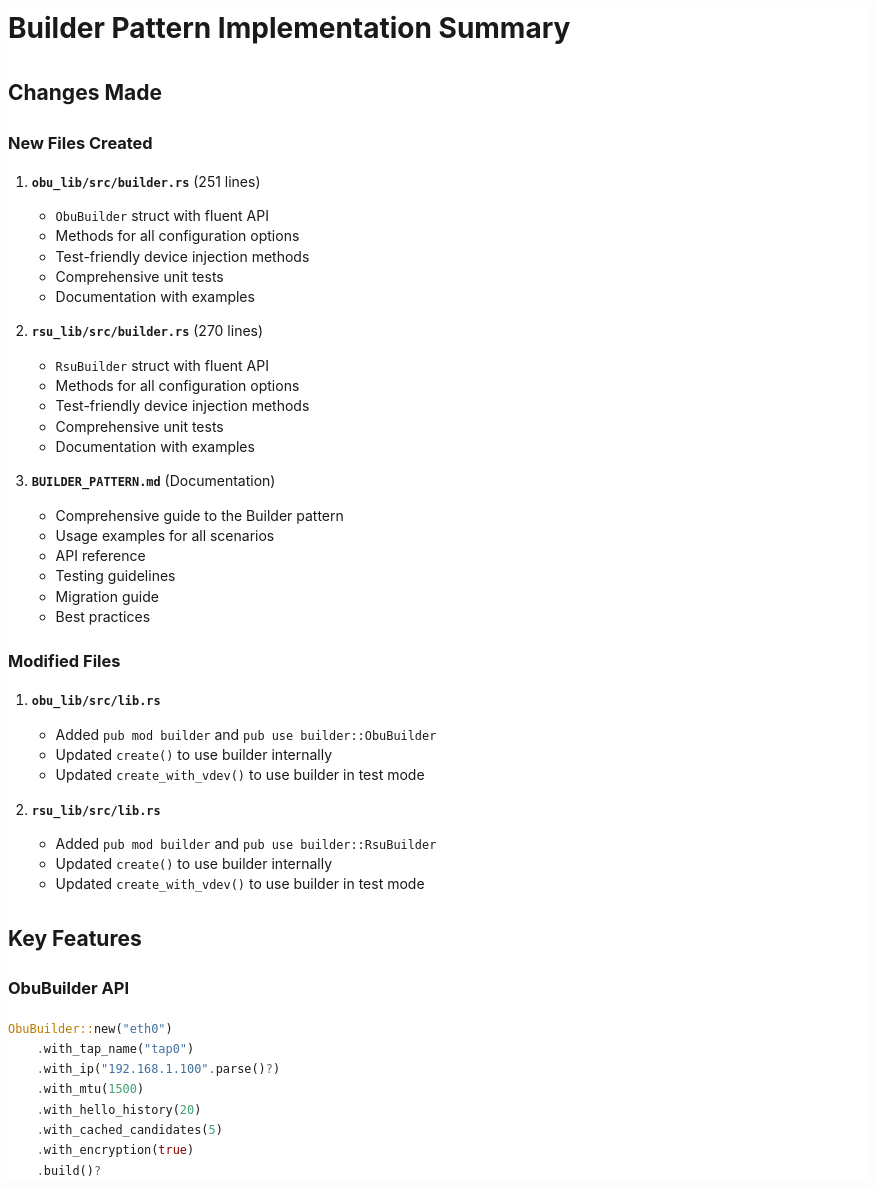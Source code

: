 # Builder Pattern Implementation Summary

## Changes Made

### New Files Created

1. **`obu_lib/src/builder.rs`** (251 lines)
   - `ObuBuilder` struct with fluent API
   - Methods for all configuration options
   - Test-friendly device injection methods
   - Comprehensive unit tests
   - Documentation with examples

2. **`rsu_lib/src/builder.rs`** (270 lines)
   - `RsuBuilder` struct with fluent API
   - Methods for all configuration options
   - Test-friendly device injection methods
   - Comprehensive unit tests
   - Documentation with examples

3. **`BUILDER_PATTERN.md`** (Documentation)
   - Comprehensive guide to the Builder pattern
   - Usage examples for all scenarios
   - API reference
   - Testing guidelines
   - Migration guide
   - Best practices

### Modified Files

1. **`obu_lib/src/lib.rs`**
   - Added `pub mod builder` and `pub use builder::ObuBuilder`
   - Updated `create()` to use builder internally
   - Updated `create_with_vdev()` to use builder in test mode

2. **`rsu_lib/src/lib.rs`**
   - Added `pub mod builder` and `pub use builder::RsuBuilder`
   - Updated `create()` to use builder internally
   - Updated `create_with_vdev()` to use builder in test mode

## Key Features

### ObuBuilder API

```rust
ObuBuilder::new("eth0")
    .with_tap_name("tap0")
    .with_ip("192.168.1.100".parse()?)
    .with_mtu(1500)
    .with_hello_history(20)
    .with_cached_candidates(5)
    .with_encryption(true)
    .build()?
```
